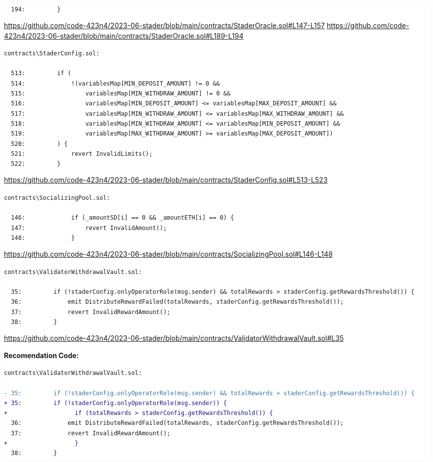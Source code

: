 ```solidity
  194:         }

```
https://github.com/code-423n4/2023-06-stader/blob/main/contracts/StaderOracle.sol#L147-L157
https://github.com/code-423n4/2023-06-stader/blob/main/contracts/StaderOracle.sol#L189-L194


```solidity
contracts\StaderConfig.sol:

  513:         if (
  514:             !(variablesMap[MIN_DEPOSIT_AMOUNT] != 0 &&
  515:                 variablesMap[MIN_WITHDRAW_AMOUNT] != 0 &&
  516:                 variablesMap[MIN_DEPOSIT_AMOUNT] <= variablesMap[MAX_DEPOSIT_AMOUNT] &&
  517:                 variablesMap[MIN_WITHDRAW_AMOUNT] <= variablesMap[MAX_WITHDRAW_AMOUNT] &&
  518:                 variablesMap[MIN_WITHDRAW_AMOUNT] <= variablesMap[MIN_DEPOSIT_AMOUNT] &&
  519:                 variablesMap[MAX_WITHDRAW_AMOUNT] >= variablesMap[MAX_DEPOSIT_AMOUNT])
  520:         ) {
  521:             revert InvalidLimits();
  522:         }

```
https://github.com/code-423n4/2023-06-stader/blob/main/contracts/StaderConfig.sol#L513-L523


```solidity
contracts\SocializingPool.sol:

  146:             if (_amountSD[i] == 0 && _amountETH[i] == 0) {
  147:                 revert InvalidAmount();
  148:             }

```
https://github.com/code-423n4/2023-06-stader/blob/main/contracts/SocializingPool.sol#L146-L148


```solidity
contracts\ValidatorWithdrawalVault.sol:

  35:         if (!staderConfig.onlyOperatorRole(msg.sender) && totalRewards > staderConfig.getRewardsThreshold()) {
  36:             emit DistributeRewardFailed(totalRewards, staderConfig.getRewardsThreshold());
  37:             revert InvalidRewardAmount();
  38:         }

```
https://github.com/code-423n4/2023-06-stader/blob/main/contracts/ValidatorWithdrawalVault.sol#L35



**Recomendation Code:**
```diff
contracts\ValidatorWithdrawalVault.sol:

- 35:         if (!staderConfig.onlyOperatorRole(msg.sender) && totalRewards > staderConfig.getRewardsThreshold()) {
+ 35:         if (!staderConfig.onlyOperatorRole(msg.sender)) {
+                   if (totalRewards > staderConfig.getRewardsThreshold()) {
  36:             emit DistributeRewardFailed(totalRewards, staderConfig.getRewardsThreshold());
  37:             revert InvalidRewardAmount();
+                   }  
  38:         }

```
